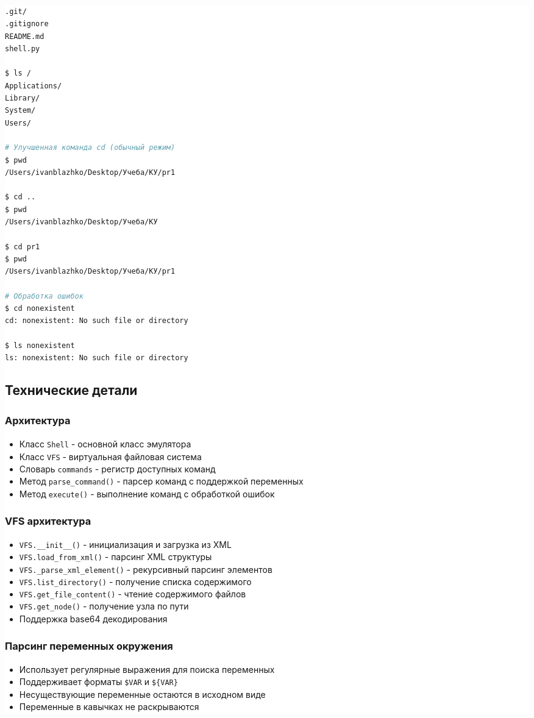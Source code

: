 ```bash
.git/
.gitignore
README.md
shell.py

$ ls /
Applications/
Library/
System/
Users/

# Улучшенная команда cd (обычный режим)
$ pwd
/Users/ivanblazhko/Desktop/Учеба/КУ/pr1

$ cd ..
$ pwd
/Users/ivanblazhko/Desktop/Учеба/КУ

$ cd pr1
$ pwd
/Users/ivanblazhko/Desktop/Учеба/КУ/pr1

# Обработка ошибок
$ cd nonexistent
cd: nonexistent: No such file or directory

$ ls nonexistent
ls: nonexistent: No such file or directory
```

## Технические детали

### Архитектура
- Класс `Shell` - основной класс эмулятора
- Класс `VFS` - виртуальная файловая система
- Словарь `commands` - регистр доступных команд
- Метод `parse_command()` - парсер команд с поддержкой переменных
- Метод `execute()` - выполнение команд с обработкой ошибок

### VFS архитектура
- `VFS.__init__()` - инициализация и загрузка из XML
- `VFS.load_from_xml()` - парсинг XML структуры
- `VFS._parse_xml_element()` - рекурсивный парсинг элементов
- `VFS.list_directory()` - получение списка содержимого
- `VFS.get_file_content()` - чтение содержимого файлов
- `VFS.get_node()` - получение узла по пути
- Поддержка base64 декодирования

### Парсинг переменных окружения
- Использует регулярные выражения для поиска переменных
- Поддерживает форматы `$VAR` и `${VAR}`
- Несуществующие переменные остаются в исходном виде
- Переменные в кавычках не раскрываются

